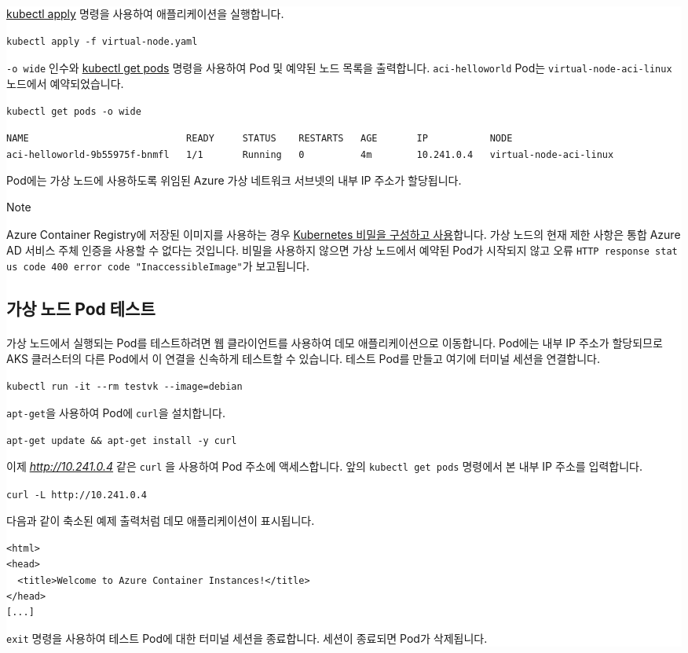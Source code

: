 [kubectl apply][kubectl-apply] 명령을 사용하여 애플리케이션을 실행합니다.

```console
kubectl apply -f virtual-node.yaml
```

`-o wide` 인수와 [kubectl get pods][kubectl-get] 명령을 사용하여 Pod 및 예약된 노드 목록을 출력합니다. `aci-helloworld` Pod는 `virtual-node-aci-linux` 노드에서 예약되었습니다.

```console
kubectl get pods -o wide
```

```output
NAME                            READY     STATUS    RESTARTS   AGE       IP           NODE
aci-helloworld-9b55975f-bnmfl   1/1       Running   0          4m        10.241.0.4   virtual-node-aci-linux
```

Pod에는 가상 노드에 사용하도록 위임된 Azure 가상 네트워크 서브넷의 내부 IP 주소가 할당됩니다.

> [!NOTE]
> Azure Container Registry에 저장된 이미지를 사용하는 경우 [Kubernetes 비밀을 구성하고 사용][acr-aks-secrets]합니다. 가상 노드의 현재 제한 사항은 통합 Azure AD 서비스 주체 인증을 사용할 수 없다는 것입니다. 비밀을 사용하지 않으면 가상 노드에서 예약된 Pod가 시작되지 않고 오류 `HTTP response status code 400 error code "InaccessibleImage"`가 보고됩니다.

## <a name="test-the-virtual-node-pod"></a>가상 노드 Pod 테스트

가상 노드에서 실행되는 Pod를 테스트하려면 웹 클라이언트를 사용하여 데모 애플리케이션으로 이동합니다. Pod에는 내부 IP 주소가 할당되므로 AKS 클러스터의 다른 Pod에서 이 연결을 신속하게 테스트할 수 있습니다. 테스트 Pod를 만들고 여기에 터미널 세션을 연결합니다.

```console
kubectl run -it --rm testvk --image=debian
```

`apt-get`을 사용하여 Pod에 `curl`을 설치합니다.

```console
apt-get update && apt-get install -y curl
```

이제 *http://10.241.0.4* 같은 `curl` 을 사용하여 Pod 주소에 액세스합니다. 앞의 `kubectl get pods` 명령에서 본 내부 IP 주소를 입력합니다.

```console
curl -L http://10.241.0.4
```

다음과 같이 축소된 예제 출력처럼 데모 애플리케이션이 표시됩니다.

```output
<html>
<head>
  <title>Welcome to Azure Container Instances!</title>
</head>
[...]
```

`exit` 명령을 사용하여 테스트 Pod에 대한 터미널 세션을 종료합니다. 세션이 종료되면 Pod가 삭제됩니다.


[kubectl-get]: https://kubernetes.io/docs/reference/generated/kubectl/kubectl-commands#get
[kubectl-apply]: https://kubernetes.io/docs/reference/generated/kubectl/kubectl-commands#apply
[toleration]: https://kubernetes.io/docs/concepts/configuration/taint-and-toleration/
[aks-github]: https://github.com/azure/aks/issues
[virtual-node-autoscale]: https://github.com/Azure-Samples/virtual-node-autoscale
[virtual-kubelet-repo]: https://github.com/virtual-kubelet/virtual-kubelet
[acr-aks-secrets]: https://kubernetes.io/docs/tasks/configure-pod-container/pull-image-private-registry/
[azure-cli-install]: /cli/azure/install-azure-cli
[az-group-create]: /cli/azure/group#az-group-create
[az-network-vnet-create]: /cli/azure/network/vnet#az-network-vnet-create
[az-network-vnet-subnet-create]: /cli/azure/network/vnet/subnet#az-network-vnet-subnet-create
[az-ad-sp-create-for-rbac]: /cli/azure/ad/sp#az-ad-sp-create-for-rbac
[az-network-vnet-show]: /cli/azure/network/vnet#az-network-vnet-show
[az-role-assignment-create]: /cli/azure/role/assignment#az-role-assignment-create
[az-network-vnet-subnet-show]: /cli/azure/network/vnet/subnet#az-network-vnet-subnet-show
[az-aks-create]: /cli/azure/aks#az-aks-create
[az-aks-enable-addons]: /cli/azure/aks#az-aks-enable-addons
[az-extension-add]: /cli/azure/extension#az-extension-add
[az-aks-get-credentials]: /cli/azure/aks#az-aks-get-credentials
[az aks disable-addons]: /cli/azure/aks#az-aks-disable-addons
[aks-hpa]: tutorial-kubernetes-scale.md
[aks-cluster-autoscaler]: ./cluster-autoscaler.md
[aks-basic-ingress]: ingress-basic.md
[az-provider-list]: /cli/azure/provider#az-provider-list
[az-provider-register]: /cli/azure/provider#az-provider-register